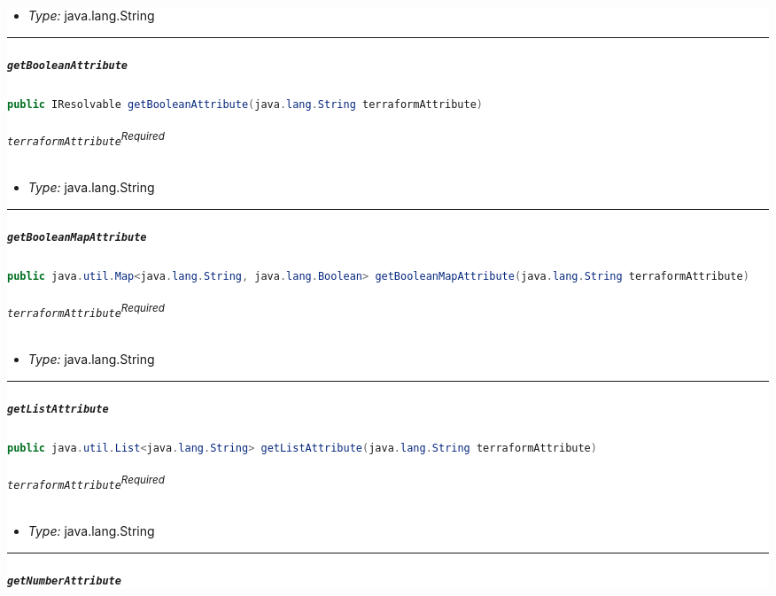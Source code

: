 - *Type:* java.lang.String

---

##### `getBooleanAttribute` <a name="getBooleanAttribute" id="@cdktf/provider-okta.userSchemaProperty.UserSchemaProperty.getBooleanAttribute"></a>

```java
public IResolvable getBooleanAttribute(java.lang.String terraformAttribute)
```

###### `terraformAttribute`<sup>Required</sup> <a name="terraformAttribute" id="@cdktf/provider-okta.userSchemaProperty.UserSchemaProperty.getBooleanAttribute.parameter.terraformAttribute"></a>

- *Type:* java.lang.String

---

##### `getBooleanMapAttribute` <a name="getBooleanMapAttribute" id="@cdktf/provider-okta.userSchemaProperty.UserSchemaProperty.getBooleanMapAttribute"></a>

```java
public java.util.Map<java.lang.String, java.lang.Boolean> getBooleanMapAttribute(java.lang.String terraformAttribute)
```

###### `terraformAttribute`<sup>Required</sup> <a name="terraformAttribute" id="@cdktf/provider-okta.userSchemaProperty.UserSchemaProperty.getBooleanMapAttribute.parameter.terraformAttribute"></a>

- *Type:* java.lang.String

---

##### `getListAttribute` <a name="getListAttribute" id="@cdktf/provider-okta.userSchemaProperty.UserSchemaProperty.getListAttribute"></a>

```java
public java.util.List<java.lang.String> getListAttribute(java.lang.String terraformAttribute)
```

###### `terraformAttribute`<sup>Required</sup> <a name="terraformAttribute" id="@cdktf/provider-okta.userSchemaProperty.UserSchemaProperty.getListAttribute.parameter.terraformAttribute"></a>

- *Type:* java.lang.String

---

##### `getNumberAttribute` <a name="getNumberAttribute" id="@cdktf/provider-okta.userSchemaProperty.UserSchemaProperty.getNumberAttribute"></a>
